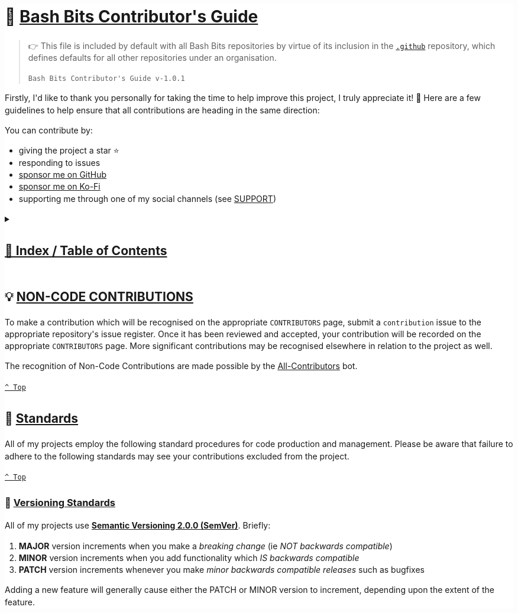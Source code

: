 # 📑 [Bash Bits Contributor's Guide](#toc)

> 👉 This file is included by default with all Bash Bits repositories by virtue of its inclusion in the [`.github`](https://github.com/bash-bits/.github) repository, which defines defaults for all other repositories under an organisation.
>
> `Bash Bits Contributor's Guide v-1.0.1`

Firstly, I'd like to thank you personally for taking the time to help improve this project, I truly appreciate it! 💓 Here are a few guidelines to help ensure that all contributions are heading in the same direction:

You can contribute by:

- giving the project a star ⭐
- responding to issues
- [sponsor me on GitHub][sponsorship]
- [sponsor me on Ko-Fi][ko-fi]
- supporting me through one of my social channels (see [SUPPORT][support])

<details><summary><h2><a name="toc" href="#toc">📖 Index / Table of Contents</a></h2></summary></details>

## 💡 [NON-CODE CONTRIBUTIONS](#toc)

To make a contribution which will be recognised on the appropriate `CONTRIBUTORS` page, submit a `contribution` issue to the appropriate repository's issue register.  Once it has been reviewed and accepted, your contribution will be recorded on the appropriate `CONTRIBUTORS` page.  More significant contributions may be recognised elsewhere in relation to the project as well.

The recognition of Non-Code Contributions are made possible by the [All-Contributors](https://allcontributors.org) bot. 

[`^ Top`](#toc)

## 🌟 [Standards](#toc)

All of my projects employ the following standard procedures for code production and management.  Please be aware that failure to adhere to the following standards may see your contributions excluded from the project.

[`^ Top`](#toc)

### 💞 [Versioning Standards](#toc)

All of my projects use [**Semantic Versioning 2.0.0 (SemVer)**][semver].  Briefly:

1. **MAJOR** version increments when you make a _breaking change_ (ie _NOT backwards compatible_)
2. **MINOR** version increments when you add functionality which _IS backwards compatible_
3. **PATCH** version increments whenever you make _minor backwards compatible releases_ such as bugfixes

Adding a new feature will generally cause either the PATCH or MINOR version to increment, depending upon the extent of the feature.


[sponsorship]: https://github.com/sponsors/Ragdata
[ko-fi]: https://ko-fi.com/ragdata
[support]: https://github.com/Ragdata/.github/blob/master/.github/SUPPORT.md
[conventional-commits]: https://www.conventionalcommits.org/en/v1.0.0/
[git]: https://git-scm.com/
[github]: https://github.com
[gitflow]: https://nvie.com/posts/a-successful-git-branching-model
[semver]: https://semver.org/